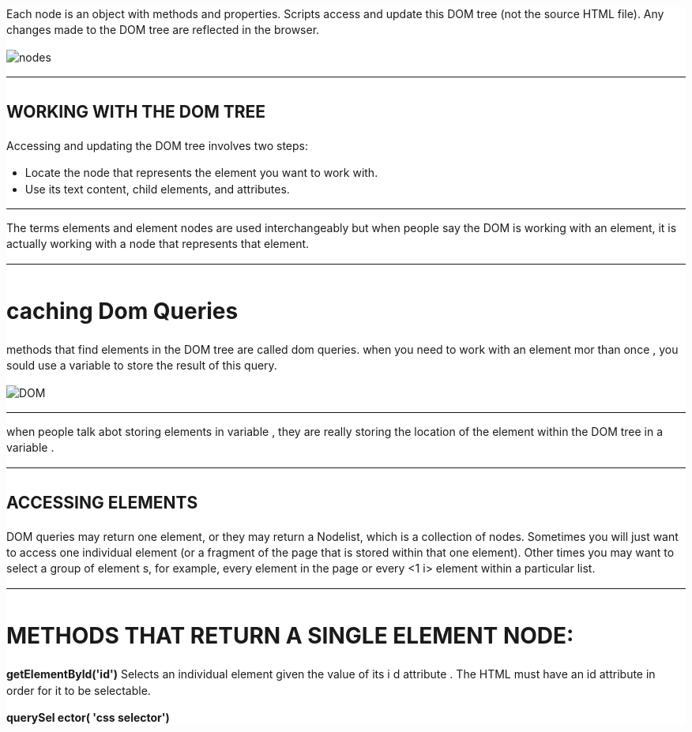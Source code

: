 Each node is an object with methods and properties. 
Scripts access and update this DOM tree (not the source HTML file). 
Any changes made to the DOM tree are reflected in the browser. 

![nodes](https://www.gatevidyalay.com/wp-content/uploads/2018/07/Leaf-Node-Tree-Terminology.png)

------
## WORKING WITH THE DOM TREE
Accessing and updating the DOM tree involves two steps: 
* Locate the node that represents the element you want to work with. 
* Use its text content, child elements, and attributes. 

------

The terms elements and element nodes are used interchangeably 
but when people say the DOM is working with an element, 
it is actually working with a node that represents that element. 

------
# caching Dom Queries 
methods that find elements in the DOM tree are called dom queries. when you need to work with an element mor than once , you sould use a variable to  store the result of this query.


![DOM](http://www.w3big.com/images/pic_htmltree.gif)

----
when people talk abot  storing elements in variable , they are really storing the location of the element within the DOM tree in a variable .

----
## ACCESSING ELEMENTS
DOM queries may return one element, or they may return a Nodelist, which is a collection of nodes. 
Sometimes you will just want to access one 
individual element (or a fragment of the page that 
is stored within that one element). Other times you 
may want to select a group of element s, for example, 
every <hl> element in the page or every <1 i> 
element within a particular list. 

-----

# METHODS THAT RETURN A SINGLE ELEMENT NODE: 

**getElementByld('id')**
Selects an individual element given the value of its i d attribute . The HTML must have an id attribute in order for it to be selectable. 

**querySel ector( 'css selector')** 
